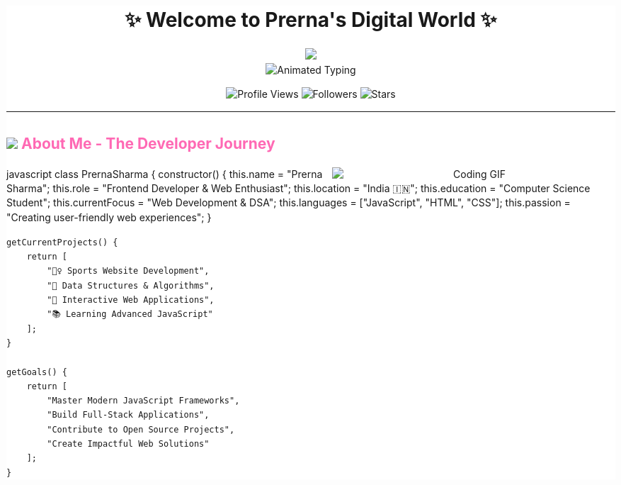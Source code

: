 # <div align="center">✨ Welcome to Prerna's Digital World ✨</div>

<div align="center">
  <img src="https://capsule-render.vercel.app/api?type=waving&color=gradient&customColorList=12,20,24&height=300&section=header&text=Prerna%20Sharma&fontSize=50&fontAlignY=40&desc=Frontend%20Developer%20%7C%20Problem%20Solver%20%7C%20Creative%20Coder&descAlignY=60&descAlign=50" />
</div>

<div align="center">
  <img src="https://readme-typing-svg.herokuapp.com?font=Poppins&size=32&duration=3000&pause=1000&color=FF69B4&center=true&vCenter=true&multiline=true&repeat=true&width=800&height=120&lines=%F0%9F%92%BB+Crafting+Beautiful+Web+Experiences;%F0%9F%8E%A8+HTML+%7C+CSS+%7C+JavaScript+%7C+DSA;%F0%9F%8C%9F+Turning+Ideas+into+Interactive+Reality!;%F0%9F%9A%80+Always+Learning%2C+Always+Growing!" alt="Animated Typing" />
</div>

<p align="center">
  <img src="https://komarev.com/ghpvc/?username=PrernaSharma9327&style=for-the-badge&color=ff69b4&label=PROFILE+VIEWS" alt="Profile Views" />
  <img src="https://img.shields.io/github/followers/PrernaSharma9327?style=for-the-badge&color=9c88ff&label=FOLLOWERS" alt="Followers" />
  <img src="https://img.shields.io/github/stars/PrernaSharma9327?style=for-the-badge&color=ffd700&label=TOTAL+STARS" alt="Stars" />
</p>

---

## <img src="https://media.giphy.com/media/VgCDAzcKvsR6OM0uWg/giphy.gif" width="35"> <span style="color: #FF69B4;">About Me - The Developer Journey</span>

<div align="center">
  <img align="right" alt="Coding GIF" width="400" src="https://media.giphy.com/media/L1R1tvI9svkIWwpVYr/giphy.gif" />
</div>

javascript
class PrernaSharma {
    constructor() {
        this.name = "Prerna Sharma";
        this.role = "Frontend Developer & Web Enthusiast";
        this.location = "India 🇮🇳";
        this.education = "Computer Science Student";
        this.currentFocus = "Web Development & DSA";
        this.languages = ["JavaScript", "HTML", "CSS"];
        this.passion = "Creating user-friendly web experiences";
    }

    getCurrentProjects() {
        return [
            "🏃‍♀ Sports Website Development",
            "🧠 Data Structures & Algorithms",
            "🎨 Interactive Web Applications",
            "📚 Learning Advanced JavaScript"
        ];
    }

    getGoals() {
        return [
            "Master Modern JavaScript Frameworks",
            "Build Full-Stack Applications", 
            "Contribute to Open Source Projects",
            "Create Impactful Web Solutions"
        ];
    }
